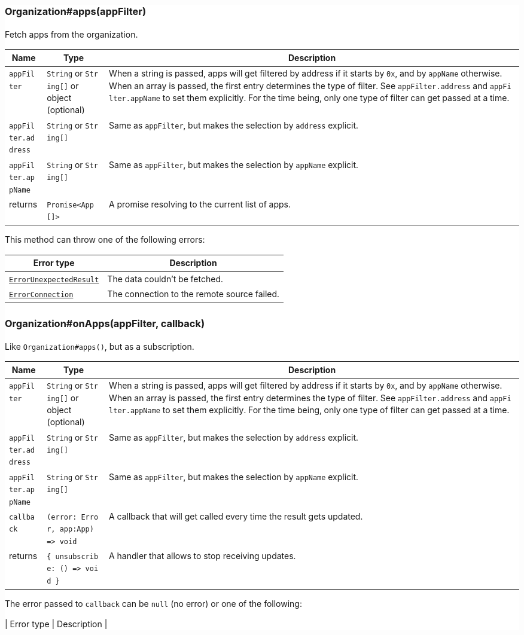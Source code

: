 ### Organization#apps(appFilter)

Fetch apps from the organization.

| Name                | Type                                        | Description                                                                                                                                                                                                                                                                                                                        |
| ------------------- | ------------------------------------------- | ---------------------------------------------------------------------------------------------------------------------------------------------------------------------------------------------------------------------------------------------------------------------------------------------------------------------------------- |
| `appFilter`         | `String` or `String[]` or object (optional) | When a string is passed, apps will get filtered by address if it starts by `0x`, and by `appName` otherwise. When an array is passed, the first entry determines the type of filter. See `appFilter.address` and `appFilter.appName` to set them explicitly. For the time being, only one type of filter can get passed at a time. |
| `appFilter.address` | `String` or `String[]`                      | Same as `appFilter`, but makes the selection by `address` explicit.                                                                                                                                                                                                                                                                |
| `appFilter.appName` | `String` or `String[]`                      | Same as `appFilter`, but makes the selection by `appName` explicit.                                                                                                                                                                                                                                                                |
| returns             | `Promise<App[]>`                            | A promise resolving to the current list of apps.                                                                                                                                                                                                                                                                                   |

This method can throw one of the following errors:

| Error type                                  | Description                                 |
| ------------------------------------------- | ------------------------------------------- |
| [`ErrorUnexpectedResult`](broken-reference) | The data couldn’t be fetched.               |
| [`ErrorConnection`](broken-reference)       | The connection to the remote source failed. |

### Organization#onApps(appFilter, callback)

Like `Organization#apps()`, but as a subscription.

| Name                | Type                                        | Description                                                                                                                                                                                                                                                                                                                        |
| ------------------- | ------------------------------------------- | ---------------------------------------------------------------------------------------------------------------------------------------------------------------------------------------------------------------------------------------------------------------------------------------------------------------------------------- |
| `appFilter`         | `String` or `String[]` or object (optional) | When a string is passed, apps will get filtered by address if it starts by `0x`, and by `appName` otherwise. When an array is passed, the first entry determines the type of filter. See `appFilter.address` and `appFilter.appName` to set them explicitly. For the time being, only one type of filter can get passed at a time. |
| `appFilter.address` | `String` or `String[]`                      | Same as `appFilter`, but makes the selection by `address` explicit.                                                                                                                                                                                                                                                                |
| `appFilter.appName` | `String` or `String[]`                      | Same as `appFilter`, but makes the selection by `appName` explicit.                                                                                                                                                                                                                                                                |
| `callback`          | `(error: Error, app:App) => void`           | A callback that will get called every time the result gets updated.                                                                                                                                                                                                                                                                |
| returns             | `{ unsubscribe: () => void }`               | A handler that allows to stop receiving updates.                                                                                                                                                                                                                                                                                   |

The error passed to `callback` can be `null` (no error) or one of the following:

| Error type                                  | Description                                 |